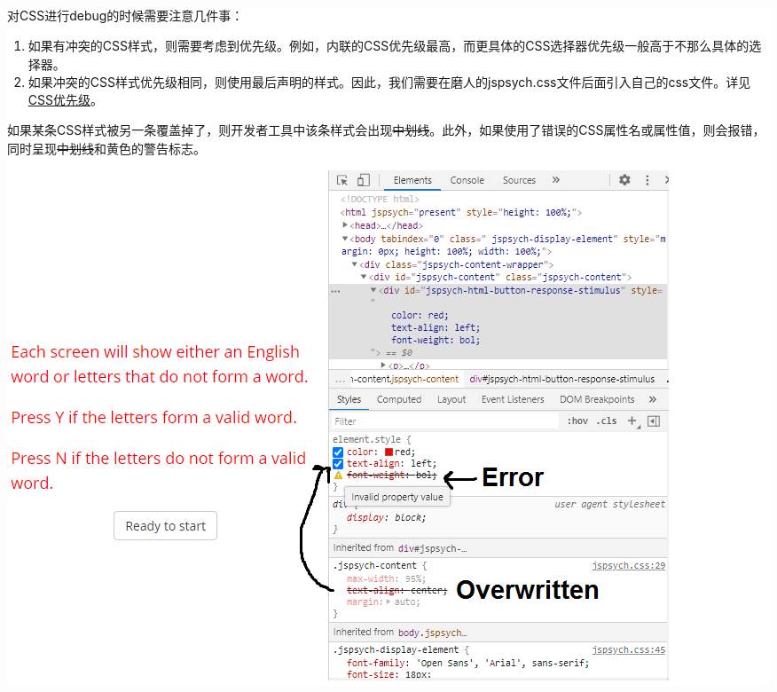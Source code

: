

对CSS进行debug的时候需要注意几件事：

1. 如果有冲突的CSS样式，则需要考虑到优先级。例如，内联的CSS优先级最高，而更具体的CSS选择器优先级一般高于不那么具体的选择器。
2. 如果冲突的CSS样式优先级相同，则使用最后声明的样式。因此，我们需要在磨人的jspsych.css文件后面引入自己的css文件。详见[CSS优先级](https://www.w3schools.com/css/css_specificity.asp)。

如果某条CSS样式被另一条覆盖掉了，则开发者工具中该条样式会出现<s>中划线</s>。此外，如果使用了错误的CSS属性名或属性值，则会报错，同时呈现<s>中划线</s>和黄色的警告标志。



![devtools-css-error](../img/devtools-css-errors.png)

